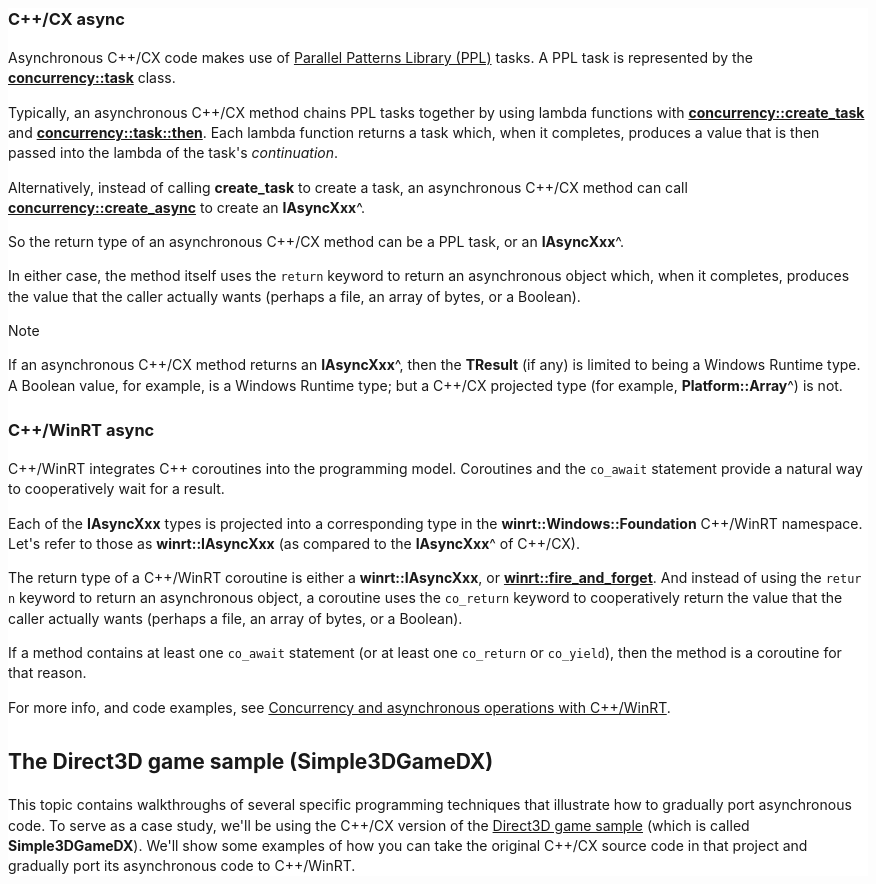 ### C++/CX async

Asynchronous C++/CX code makes use of [Parallel Patterns Library (PPL)](/cpp/parallel/concrt/parallel-patterns-library-ppl) tasks. A PPL task is represented by the [**concurrency::task**](/cpp/parallel/concrt/reference/task-class) class.

Typically, an asynchronous C++/CX method chains PPL tasks together by using lambda functions with [**concurrency::create_task**](/cpp/parallel/concrt/reference/concurrency-namespace-functions#create_task) and [**concurrency::task::then**](/cpp/parallel/concrt/reference/task-class#then). Each lambda function returns a task which, when it completes, produces a value that is then passed into the lambda of the task's *continuation*.

Alternatively, instead of calling **create_task** to create a task, an asynchronous C++/CX method can call [**concurrency::create_async**](/cpp/parallel/concrt/reference/concurrency-namespace-functions#create_async) to create an **IAsyncXxx**\^.

So the return type of an asynchronous C++/CX method can be a PPL task, or an **IAsyncXxx**\^.

In either case, the method itself uses the `return` keyword to return an asynchronous object which, when it completes, produces the value that the caller actually wants (perhaps a file, an array of bytes, or a Boolean).

> [!NOTE]
> If an asynchronous C++/CX method returns an **IAsyncXxx**\^, then the **TResult** (if any) is limited to being a Windows Runtime type. A Boolean value, for example, is a Windows Runtime type; but a C++/CX projected type (for example, **Platform::Array<byte>**^) is not.

### C++/WinRT async

C++/WinRT integrates C++ coroutines into the programming model. Coroutines and the `co_await` statement provide a natural way to cooperatively wait for a result.

Each of the **IAsyncXxx** types is projected into a corresponding type in the **winrt::Windows::Foundation** C++/WinRT namespace. Let's refer to those as **winrt::IAsyncXxx** (as compared to the **IAsyncXxx**\^ of C++/CX).

The return type of a C++/WinRT coroutine is either a **winrt::IAsyncXxx**, or [**winrt::fire_and_forget**](/uwp/cpp-ref-for-winrt/fire-and-forget). And instead of using the `return` keyword to return an asynchronous object, a coroutine uses the `co_return` keyword to cooperatively return the value that the caller actually wants (perhaps a file, an array of bytes, or a Boolean).

If a method contains at least one `co_await` statement (or at least one `co_return` or `co_yield`), then the method is a coroutine for that reason.

For more info, and code examples, see [Concurrency and asynchronous operations with C++/WinRT](/windows/uwp/cpp-and-winrt-apis/concurrency).

## The Direct3D game sample (**Simple3DGameDX**)

This topic contains walkthroughs of several specific programming techniques that illustrate how to gradually port asynchronous code. To serve as a case study, we'll be using the C++/CX version of the [Direct3D game sample](/samples/microsoft/windows-universal-samples/simple3dgamedx/) (which is called **Simple3DGameDX**). We'll show some examples of how you can take the original C++/CX source code in that project and gradually port its asynchronous code to C++/WinRT.
